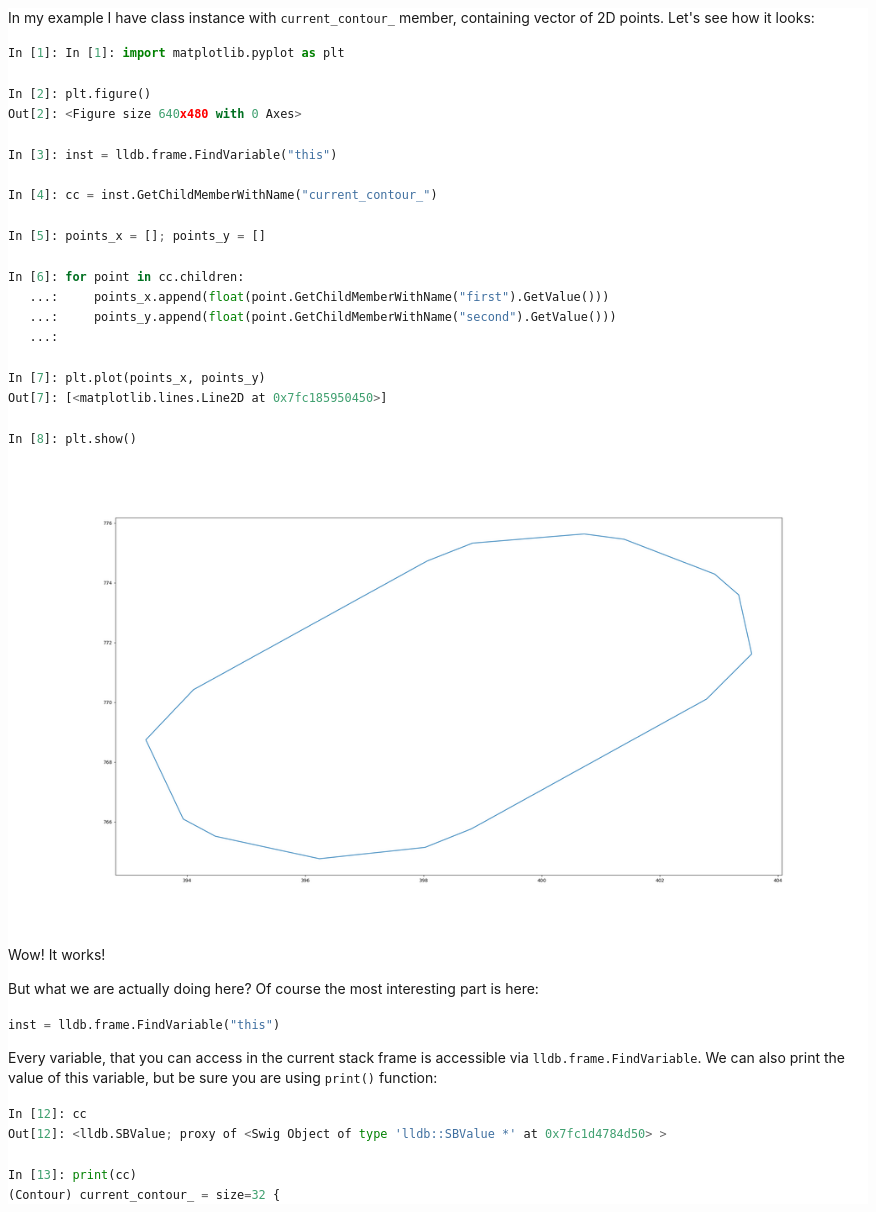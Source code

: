 In my example I have class instance with `current_contour_` member, containing vector of 2D points. Let's see how it looks:
```python
In [1]: In [1]: import matplotlib.pyplot as plt

In [2]: plt.figure()
Out[2]: <Figure size 640x480 with 0 Axes>

In [3]: inst = lldb.frame.FindVariable("this")

In [4]: cc = inst.GetChildMemberWithName("current_contour_")

In [5]: points_x = []; points_y = []

In [6]: for point in cc.children:
   ...:     points_x.append(float(point.GetChildMemberWithName("first").GetValue()))
   ...:     points_y.append(float(point.GetChildMemberWithName("second").GetValue()))
   ...:

In [7]: plt.plot(points_x, points_y)
Out[7]: [<matplotlib.lines.Line2D at 0x7fc185950450>]

In [8]: plt.show()
```
![one contour](/assets/images/debug-cpp-with-lldb-and-python/contour_plot_1.png)

Wow! It works!

But what we are actually doing here?
Of course the most interesting part is here:
```python
inst = lldb.frame.FindVariable("this")
```
Every variable, that you can access in the current stack frame is accessible via `lldb.frame.FindVariable`.
We can also print the value of this variable, but be sure you are using `print()` function:
```python
In [12]: cc
Out[12]: <lldb.SBValue; proxy of <Swig Object of type 'lldb::SBValue *' at 0x7fc1d4784d50> >

In [13]: print(cc)
(Contour) current_contour_ = size=32 {
```